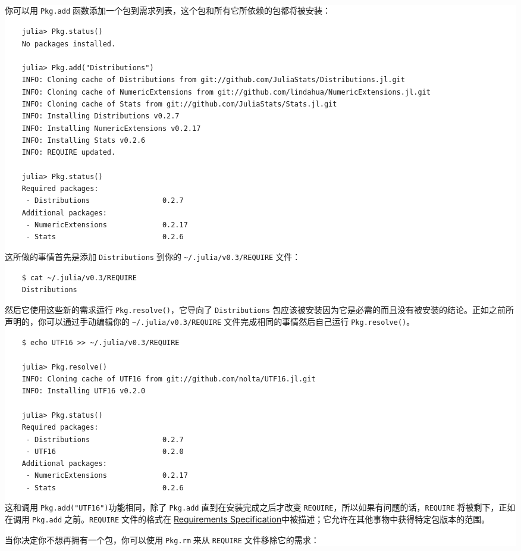 你可以用 ``Pkg.add`` 函数添加一个包到需求列表，这个包和所有它所依赖的包都将被安装：

```
    julia> Pkg.status()
    No packages installed.

    julia> Pkg.add("Distributions")
    INFO: Cloning cache of Distributions from git://github.com/JuliaStats/Distributions.jl.git
    INFO: Cloning cache of NumericExtensions from git://github.com/lindahua/NumericExtensions.jl.git
    INFO: Cloning cache of Stats from git://github.com/JuliaStats/Stats.jl.git
    INFO: Installing Distributions v0.2.7
    INFO: Installing NumericExtensions v0.2.17
    INFO: Installing Stats v0.2.6
    INFO: REQUIRE updated.

    julia> Pkg.status()
    Required packages:
     - Distributions                 0.2.7
    Additional packages:
     - NumericExtensions             0.2.17
     - Stats                         0.2.6
```

这所做的事情首先是添加 ``Distributions`` 到你的 ``~/.julia/v0.3/REQUIRE`` 文件：

```
    $ cat ~/.julia/v0.3/REQUIRE
    Distributions
```

然后它使用这些新的需求运行 ``Pkg.resolve()``，它导向了 ``Distributions`` 包应该被安装因为它是必需的而且没有被安装的结论。正如之前所声明的，你可以通过手动编辑你的 ``~/.julia/v0.3/REQUIRE`` 文件完成相同的事情然后自己运行 ``Pkg.resolve()``。

```
    $ echo UTF16 >> ~/.julia/v0.3/REQUIRE

    julia> Pkg.resolve()
    INFO: Cloning cache of UTF16 from git://github.com/nolta/UTF16.jl.git
    INFO: Installing UTF16 v0.2.0

    julia> Pkg.status()
    Required packages:
     - Distributions                 0.2.7
     - UTF16                         0.2.0
    Additional packages:
     - NumericExtensions             0.2.17
     - Stats                         0.2.6
 ```

这和调用 ``Pkg.add("UTF16")``功能相同，除了 ``Pkg.add`` 直到在安装完成之后才改变 ``REQUIRE``，所以如果有问题的话，``REQUIRE`` 将被剩下，正如在调用 ``Pkg.add`` 之前。``REQUIRE`` 文件的格式在 [Requirements Specification](http://julia-cn.readthedocs.org/zh_CN/latest/manual/packages/#man-package-requirements)中被描述；它允许在其他事物中获得特定包版本的范围。  

当你决定你不想再拥有一个包，你可以使用 ``Pkg.rm`` 来从 ``REQUIRE`` 文件移除它的需求：  
